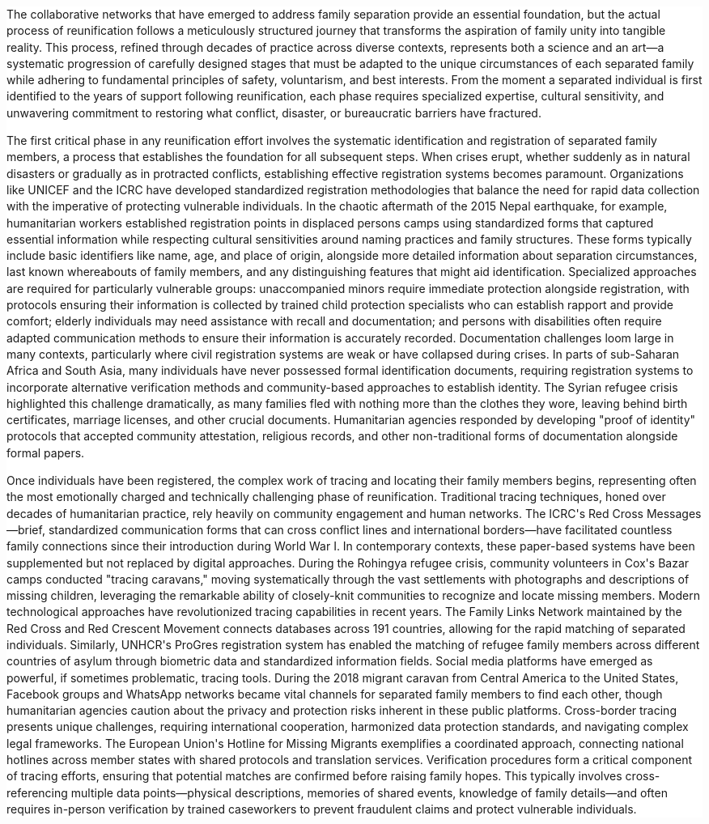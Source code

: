 The collaborative networks that have emerged to address family separation provide an essential foundation, but the actual process of reunification follows a meticulously structured journey that transforms the aspiration of family unity into tangible reality. This process, refined through decades of practice across diverse contexts, represents both a science and an art—a systematic progression of carefully designed stages that must be adapted to the unique circumstances of each separated family while adhering to fundamental principles of safety, voluntarism, and best interests. From the moment a separated individual is first identified to the years of support following reunification, each phase requires specialized expertise, cultural sensitivity, and unwavering commitment to restoring what conflict, disaster, or bureaucratic barriers have fractured.

The first critical phase in any reunification effort involves the systematic identification and registration of separated family members, a process that establishes the foundation for all subsequent steps. When crises erupt, whether suddenly as in natural disasters or gradually as in protracted conflicts, establishing effective registration systems becomes paramount. Organizations like UNICEF and the ICRC have developed standardized registration methodologies that balance the need for rapid data collection with the imperative of protecting vulnerable individuals. In the chaotic aftermath of the 2015 Nepal earthquake, for example, humanitarian workers established registration points in displaced persons camps using standardized forms that captured essential information while respecting cultural sensitivities around naming practices and family structures. These forms typically include basic identifiers like name, age, and place of origin, alongside more detailed information about separation circumstances, last known whereabouts of family members, and any distinguishing features that might aid identification. Specialized approaches are required for particularly vulnerable groups: unaccompanied minors require immediate protection alongside registration, with protocols ensuring their information is collected by trained child protection specialists who can establish rapport and provide comfort; elderly individuals may need assistance with recall and documentation; and persons with disabilities often require adapted communication methods to ensure their information is accurately recorded. Documentation challenges loom large in many contexts, particularly where civil registration systems are weak or have collapsed during crises. In parts of sub-Saharan Africa and South Asia, many individuals have never possessed formal identification documents, requiring registration systems to incorporate alternative verification methods and community-based approaches to establish identity. The Syrian refugee crisis highlighted this challenge dramatically, as many families fled with nothing more than the clothes they wore, leaving behind birth certificates, marriage licenses, and other crucial documents. Humanitarian agencies responded by developing "proof of identity" protocols that accepted community attestation, religious records, and other non-traditional forms of documentation alongside formal papers.

Once individuals have been registered, the complex work of tracing and locating their family members begins, representing often the most emotionally charged and technically challenging phase of reunification. Traditional tracing techniques, honed over decades of humanitarian practice, rely heavily on community engagement and human networks. The ICRC's Red Cross Messages—brief, standardized communication forms that can cross conflict lines and international borders—have facilitated countless family connections since their introduction during World War I. In contemporary contexts, these paper-based systems have been supplemented but not replaced by digital approaches. During the Rohingya refugee crisis, community volunteers in Cox's Bazar camps conducted "tracing caravans," moving systematically through the vast settlements with photographs and descriptions of missing children, leveraging the remarkable ability of closely-knit communities to recognize and locate missing members. Modern technological approaches have revolutionized tracing capabilities in recent years. The Family Links Network maintained by the Red Cross and Red Crescent Movement connects databases across 191 countries, allowing for the rapid matching of separated individuals. Similarly, UNHCR's ProGres registration system has enabled the matching of refugee family members across different countries of asylum through biometric data and standardized information fields. Social media platforms have emerged as powerful, if sometimes problematic, tracing tools. During the 2018 migrant caravan from Central America to the United States, Facebook groups and WhatsApp networks became vital channels for separated family members to find each other, though humanitarian agencies caution about the privacy and protection risks inherent in these public platforms. Cross-border tracing presents unique challenges, requiring international cooperation, harmonized data protection standards, and navigating complex legal frameworks. The European Union's Hotline for Missing Migrants exemplifies a coordinated approach, connecting national hotlines across member states with shared protocols and translation services. Verification procedures form a critical component of tracing efforts, ensuring that potential matches are confirmed before raising family hopes. This typically involves cross-referencing multiple data points—physical descriptions, memories of shared events, knowledge of family details—and often requires in-person verification by trained caseworkers to prevent fraudulent claims and protect vulnerable individuals.
